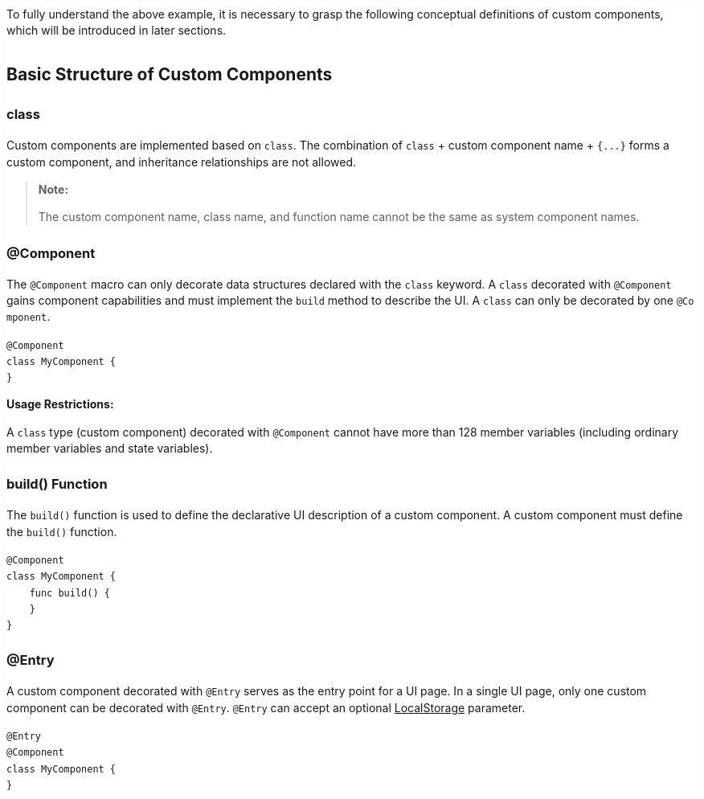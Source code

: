 To fully understand the above example, it is necessary to grasp the following conceptual definitions of custom components, which will be introduced in later sections.

## Basic Structure of Custom Components

### class

Custom components are implemented based on `class`. The combination of `class` + custom component name + `{...}` forms a custom component, and inheritance relationships are not allowed.

> **Note:**
>
> The custom component name, class name, and function name cannot be the same as system component names.

### @Component

The `@Component` macro can only decorate data structures declared with the `class` keyword. A `class` decorated with `@Component` gains component capabilities and must implement the `build` method to describe the UI. A `class` can only be decorated by one `@Component`.

```cangjie
@Component
class MyComponent {
}
```

**Usage Restrictions:**

A `class` type (custom component) decorated with `@Component` cannot have more than 128 member variables (including ordinary member variables and state variables).

### build() Function

The `build()` function is used to define the declarative UI description of a custom component. A custom component must define the `build()` function.

```cangjie
@Component
class MyComponent {
    func build() {
    }
}
```

### @Entry

A custom component decorated with `@Entry` serves as the entry point for a UI page. In a single UI page, only one custom component can be decorated with `@Entry`. `@Entry` can accept an optional [LocalStorage](../state_management/cj-localstorage.md) parameter.

```cangjie
@Entry
@Component
class MyComponent {
}
```
